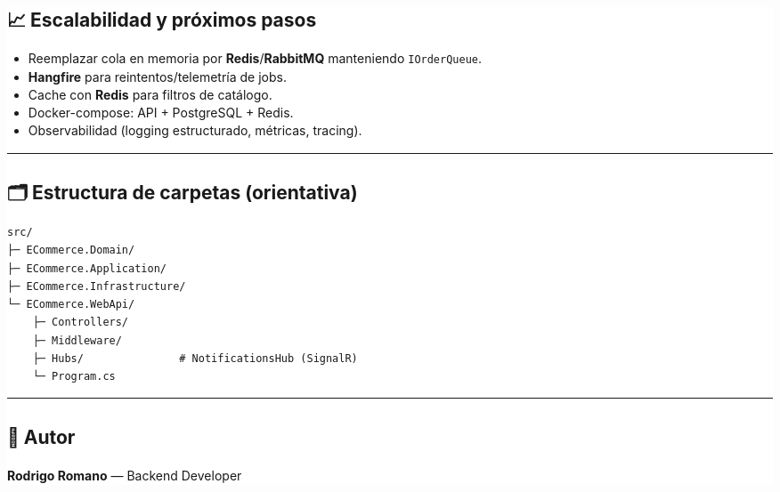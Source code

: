 
## 📈 Escalabilidad y próximos pasos

- Reemplazar cola en memoria por **Redis**/**RabbitMQ** manteniendo `IOrderQueue`.
- **Hangfire** para reintentos/telemetría de jobs.
- Cache con **Redis** para filtros de catálogo.
- Docker-compose: API + PostgreSQL + Redis.
- Observabilidad (logging estructurado, métricas, tracing).

---

## 🗂️ Estructura de carpetas (orientativa)

```
src/
├─ ECommerce.Domain/
├─ ECommerce.Application/
├─ ECommerce.Infrastructure/
└─ ECommerce.WebApi/
    ├─ Controllers/
    ├─ Middleware/
    ├─ Hubs/               # NotificationsHub (SignalR)
    └─ Program.cs
```

---

## 👤 Autor

**Rodrigo Romano** — Backend Developer  


